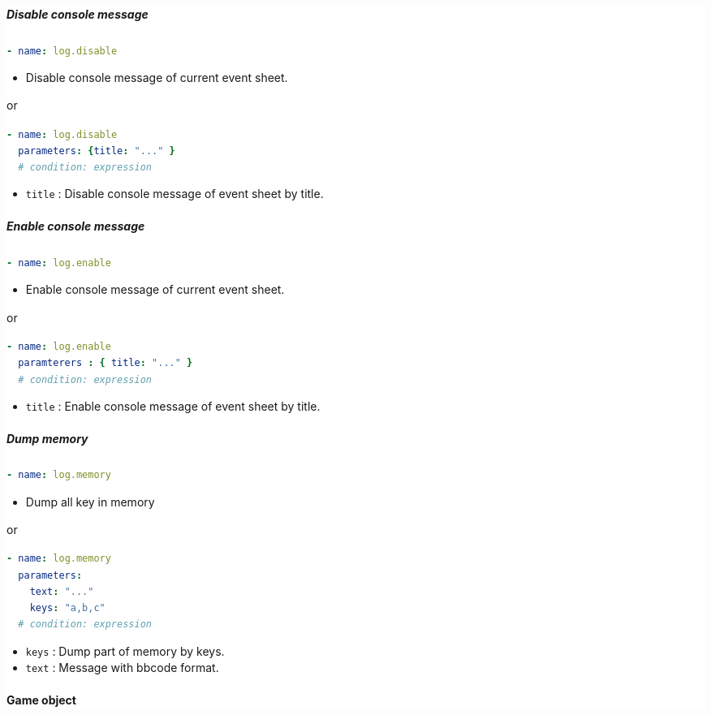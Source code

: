 
##### Disable console message

```yaml
- name: log.disable
```

- Disable console message of current event sheet.

or

```yaml
- name: log.disable
  parameters: {title: "..." }
  # condition: expression
```

- `title` : Disable console message of event sheet by title.


##### Enable console message

```yaml
- name: log.enable
```

- Enable console message of current event sheet.

or

```yaml
- name: log.enable
  paramterers : { title: "..." }
  # condition: expression
```

- `title` : Enable console message of event sheet by title.


##### Dump memory

```yaml
- name: log.memory
```

- Dump all key in memory

or

```yaml
- name: log.memory
  parameters:
    text: "..."
    keys: "a,b,c"
  # condition: expression
```

- `keys` : Dump part of memory by keys.
- `text` : Message with bbcode format.


#### Game object
